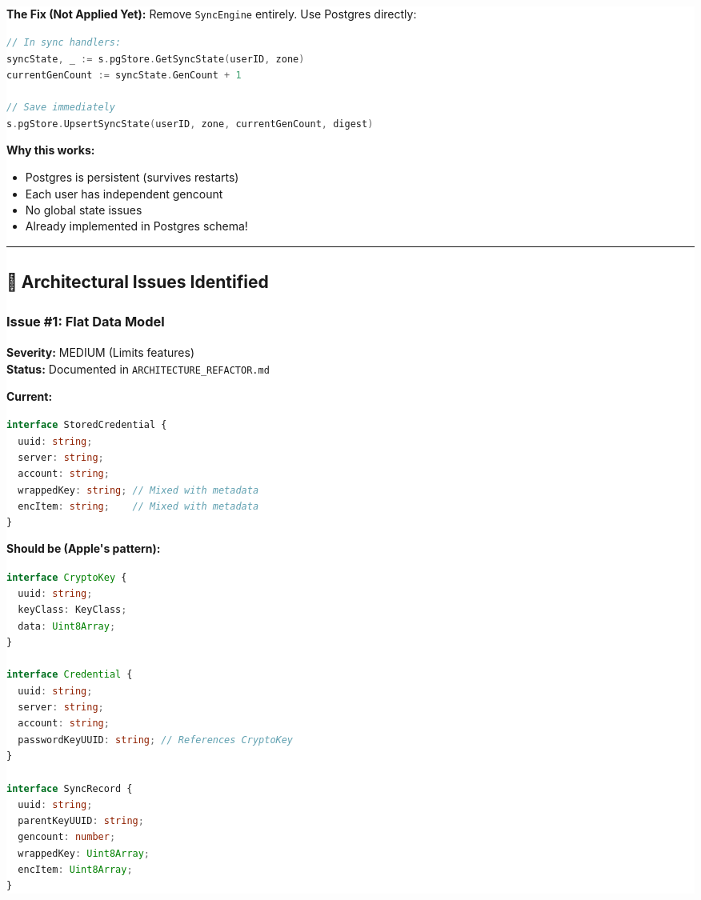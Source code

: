 **The Fix (Not Applied Yet):**
Remove `SyncEngine` entirely. Use Postgres directly:

```go
// In sync handlers:
syncState, _ := s.pgStore.GetSyncState(userID, zone)
currentGenCount := syncState.GenCount + 1

// Save immediately
s.pgStore.UpsertSyncState(userID, zone, currentGenCount, digest)
```

**Why this works:**
- Postgres is persistent (survives restarts)
- Each user has independent gencount
- No global state issues
- Already implemented in Postgres schema!

---

## 📐 Architectural Issues Identified

### Issue #1: Flat Data Model
**Severity:** MEDIUM (Limits features)  
**Status:** Documented in `ARCHITECTURE_REFACTOR.md`

**Current:**
```typescript
interface StoredCredential {
  uuid: string;
  server: string;
  account: string;
  wrappedKey: string; // Mixed with metadata
  encItem: string;    // Mixed with metadata
}
```

**Should be (Apple's pattern):**
```typescript
interface CryptoKey {
  uuid: string;
  keyClass: KeyClass;
  data: Uint8Array;
}

interface Credential {
  uuid: string;
  server: string;
  account: string;
  passwordKeyUUID: string; // References CryptoKey
}

interface SyncRecord {
  uuid: string;
  parentKeyUUID: string;
  gencount: number;
  wrappedKey: Uint8Array;
  encItem: Uint8Array;
}
```
